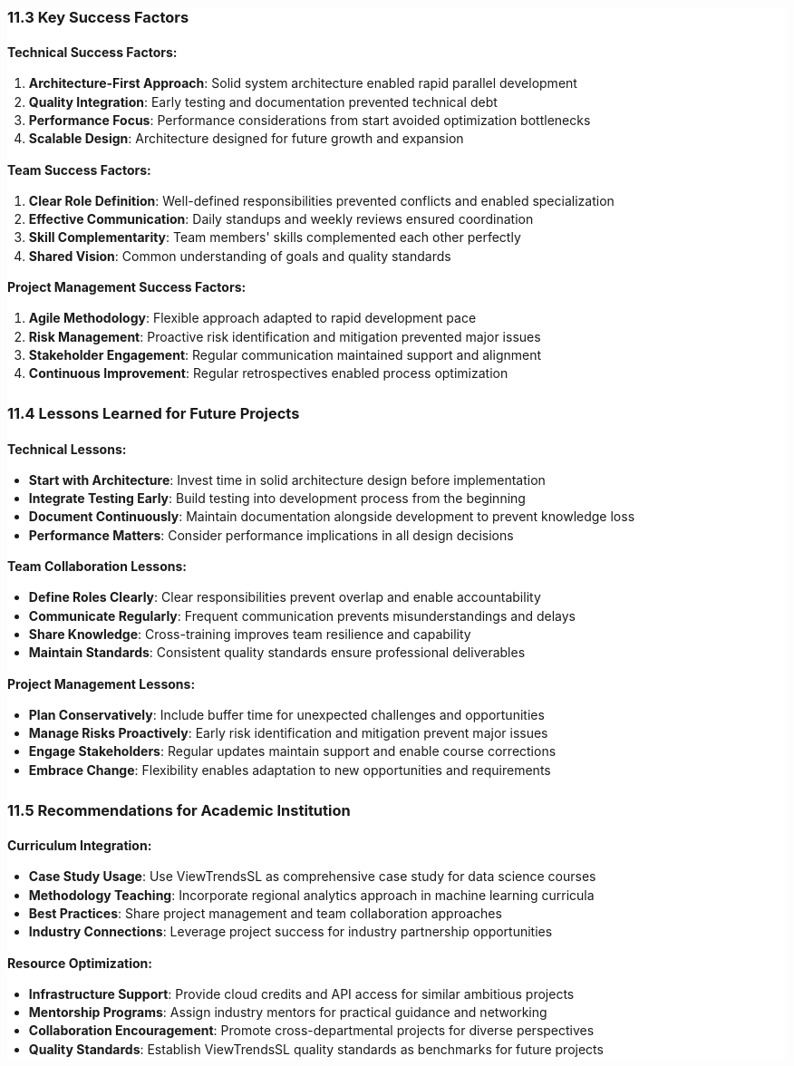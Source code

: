 ### 11.3 Key Success Factors

**Technical Success Factors:**
1. **Architecture-First Approach**: Solid system architecture enabled rapid parallel development
2. **Quality Integration**: Early testing and documentation prevented technical debt
3. **Performance Focus**: Performance considerations from start avoided optimization bottlenecks
4. **Scalable Design**: Architecture designed for future growth and expansion

**Team Success Factors:**
1. **Clear Role Definition**: Well-defined responsibilities prevented conflicts and enabled specialization
2. **Effective Communication**: Daily standups and weekly reviews ensured coordination
3. **Skill Complementarity**: Team members' skills complemented each other perfectly
4. **Shared Vision**: Common understanding of goals and quality standards

**Project Management Success Factors:**
1. **Agile Methodology**: Flexible approach adapted to rapid development pace
2. **Risk Management**: Proactive risk identification and mitigation prevented major issues
3. **Stakeholder Engagement**: Regular communication maintained support and alignment
4. **Continuous Improvement**: Regular retrospectives enabled process optimization

### 11.4 Lessons Learned for Future Projects

**Technical Lessons:**
- **Start with Architecture**: Invest time in solid architecture design before implementation
- **Integrate Testing Early**: Build testing into development process from the beginning
- **Document Continuously**: Maintain documentation alongside development to prevent knowledge loss
- **Performance Matters**: Consider performance implications in all design decisions

**Team Collaboration Lessons:**
- **Define Roles Clearly**: Clear responsibilities prevent overlap and enable accountability
- **Communicate Regularly**: Frequent communication prevents misunderstandings and delays
- **Share Knowledge**: Cross-training improves team resilience and capability
- **Maintain Standards**: Consistent quality standards ensure professional deliverables

**Project Management Lessons:**
- **Plan Conservatively**: Include buffer time for unexpected challenges and opportunities
- **Manage Risks Proactively**: Early risk identification and mitigation prevent major issues
- **Engage Stakeholders**: Regular updates maintain support and enable course corrections
- **Embrace Change**: Flexibility enables adaptation to new opportunities and requirements

### 11.5 Recommendations for Academic Institution

**Curriculum Integration:**
- **Case Study Usage**: Use ViewTrendsSL as comprehensive case study for data science courses
- **Methodology Teaching**: Incorporate regional analytics approach in machine learning curricula
- **Best Practices**: Share project management and team collaboration approaches
- **Industry Connections**: Leverage project success for industry partnership opportunities

**Resource Optimization:**
- **Infrastructure Support**: Provide cloud credits and API access for similar ambitious projects
- **Mentorship Programs**: Assign industry mentors for practical guidance and networking
- **Collaboration Encouragement**: Promote cross-departmental projects for diverse perspectives
- **Quality Standards**: Establish ViewTrendsSL quality standards as benchmarks for future projects
